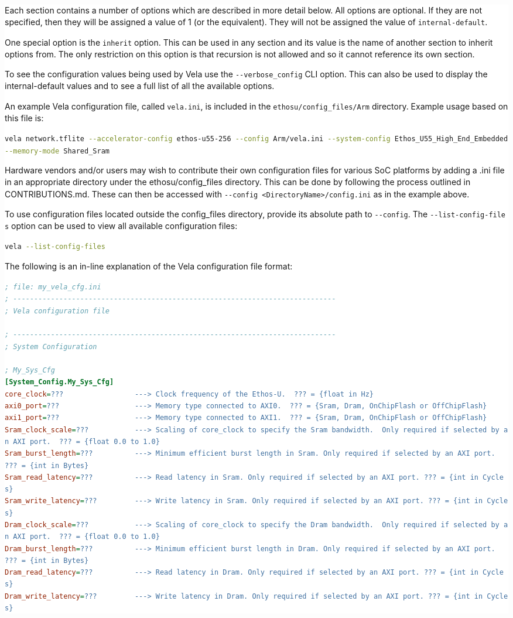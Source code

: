 Each section contains a number of options which are described in more detail
below.  All options are optional.  If they are not specified, then they will be
assigned a value of 1 (or the equivalent).  They will not be assigned the value
of `internal-default`.

One special option is the `inherit` option.  This can be used in any section and
its value is the name of another section to inherit options from.  The only
restriction on this option is that recursion is not allowed and so it cannot
reference its own section.

To see the configuration values being used by Vela use the `--verbose_config`
CLI option.  This can also be used to display the internal-default values and to
see a full list of all the available options.

An example Vela configuration file, called `vela.ini`, is included in the
`ethosu/config_files/Arm` directory. Example usage based on this file is:

```bash
vela network.tflite --accelerator-config ethos-u55-256 --config Arm/vela.ini --system-config Ethos_U55_High_End_Embedded --memory-mode Shared_Sram
```

Hardware vendors and/or users may wish to contribute their own configuration
files for various SoC platforms by adding a .ini file in an appropriate
directory under the ethosu/config_files directory.  This can be done by
following the process outlined in CONTRIBUTIONS.md. These can then be accessed
with `--config <DirectoryName>/config.ini` as in the example above.

To use configuration files located outside the config_files directory, provide
its absolute path to `--config`. The `--list-config-files` option can be used to
view all available configuration files:

```bash
vela --list-config-files
```

The following is an in-line explanation of the Vela configuration file format:

```ini
; file: my_vela_cfg.ini
; -----------------------------------------------------------------------------
; Vela configuration file

; -----------------------------------------------------------------------------
; System Configuration

; My_Sys_Cfg
[System_Config.My_Sys_Cfg]
core_clock=???                 ---> Clock frequency of the Ethos-U.  ??? = {float in Hz}
axi0_port=???                  ---> Memory type connected to AXI0.  ??? = {Sram, Dram, OnChipFlash or OffChipFlash}
axi1_port=???                  ---> Memory type connected to AXI1.  ??? = {Sram, Dram, OnChipFlash or OffChipFlash}
Sram_clock_scale=???           ---> Scaling of core_clock to specify the Sram bandwidth.  Only required if selected by an AXI port.  ??? = {float 0.0 to 1.0}
Sram_burst_length=???          ---> Minimum efficient burst length in Sram. Only required if selected by an AXI port. ??? = {int in Bytes}
Sram_read_latency=???          ---> Read latency in Sram. Only required if selected by an AXI port. ??? = {int in Cycles}
Sram_write_latency=???         ---> Write latency in Sram. Only required if selected by an AXI port. ??? = {int in Cycles}
Dram_clock_scale=???           ---> Scaling of core_clock to specify the Dram bandwidth.  Only required if selected by an AXI port.  ??? = {float 0.0 to 1.0}
Dram_burst_length=???          ---> Minimum efficient burst length in Dram. Only required if selected by an AXI port. ??? = {int in Bytes}
Dram_read_latency=???          ---> Read latency in Dram. Only required if selected by an AXI port. ??? = {int in Cycles}
Dram_write_latency=???         ---> Write latency in Dram. Only required if selected by an AXI port. ??? = {int in Cycles}
```